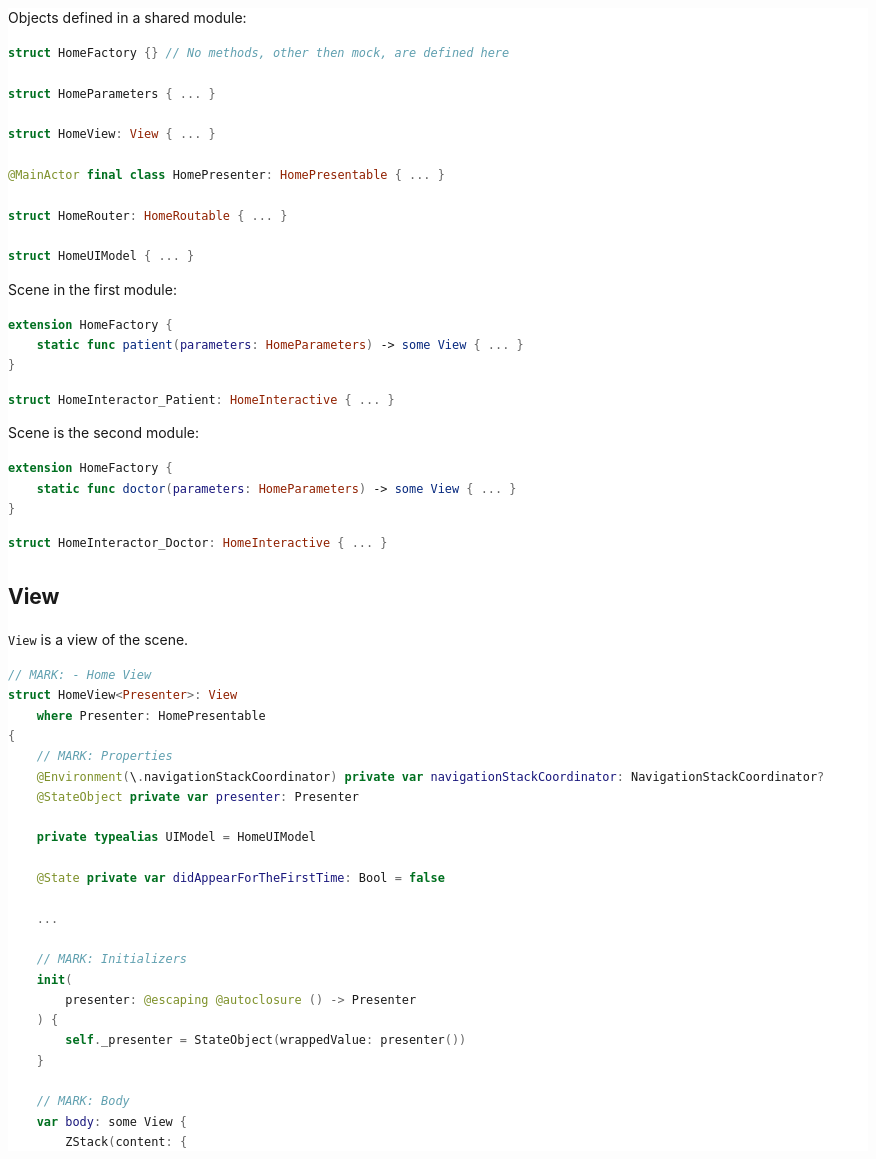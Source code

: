 Objects defined in a shared module:

```swift
struct HomeFactory {} // No methods, other then mock, are defined here

struct HomeParameters { ... }

struct HomeView: View { ... }

@MainActor final class HomePresenter: HomePresentable { ... }

struct HomeRouter: HomeRoutable { ... }

struct HomeUIModel { ... }
```

Scene in the first module:

```swift
extension HomeFactory {
    static func patient(parameters: HomeParameters) -> some View { ... }
}
```

```swift
struct HomeInteractor_Patient: HomeInteractive { ... }
```

Scene is the second module:

```swift
extension HomeFactory {
    static func doctor(parameters: HomeParameters) -> some View { ... }
}
```

```swift
struct HomeInteractor_Doctor: HomeInteractive { ... }
```
## View

`View` is a view of the scene.

```swift
// MARK: - Home View
struct HomeView<Presenter>: View
    where Presenter: HomePresentable
{
    // MARK: Properties
    @Environment(\.navigationStackCoordinator) private var navigationStackCoordinator: NavigationStackCoordinator?
    @StateObject private var presenter: Presenter
    
    private typealias UIModel = HomeUIModel
    
    @State private var didAppearForTheFirstTime: Bool = false
    
    ...
    
    // MARK: Initializers
    init(
        presenter: @escaping @autoclosure () -> Presenter
    ) {
        self._presenter = StateObject(wrappedValue: presenter())
    }

    // MARK: Body
    var body: some View {
        ZStack(content: {
```